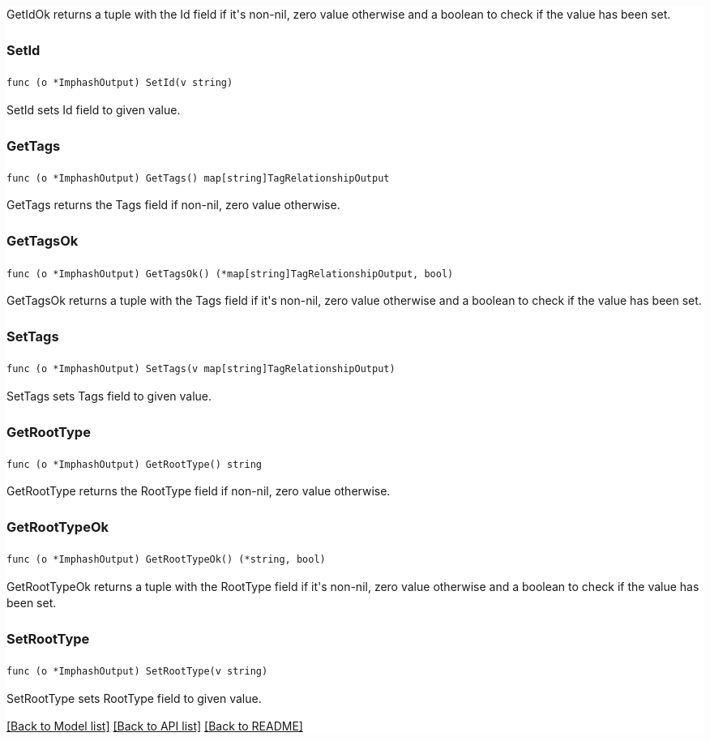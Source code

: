 GetIdOk returns a tuple with the Id field if it's non-nil, zero value otherwise
and a boolean to check if the value has been set.

### SetId

`func (o *ImphashOutput) SetId(v string)`

SetId sets Id field to given value.


### GetTags

`func (o *ImphashOutput) GetTags() map[string]TagRelationshipOutput`

GetTags returns the Tags field if non-nil, zero value otherwise.

### GetTagsOk

`func (o *ImphashOutput) GetTagsOk() (*map[string]TagRelationshipOutput, bool)`

GetTagsOk returns a tuple with the Tags field if it's non-nil, zero value otherwise
and a boolean to check if the value has been set.

### SetTags

`func (o *ImphashOutput) SetTags(v map[string]TagRelationshipOutput)`

SetTags sets Tags field to given value.


### GetRootType

`func (o *ImphashOutput) GetRootType() string`

GetRootType returns the RootType field if non-nil, zero value otherwise.

### GetRootTypeOk

`func (o *ImphashOutput) GetRootTypeOk() (*string, bool)`

GetRootTypeOk returns a tuple with the RootType field if it's non-nil, zero value otherwise
and a boolean to check if the value has been set.

### SetRootType

`func (o *ImphashOutput) SetRootType(v string)`

SetRootType sets RootType field to given value.



[[Back to Model list]](../README.md#documentation-for-models) [[Back to API list]](../README.md#documentation-for-api-endpoints) [[Back to README]](../README.md)


